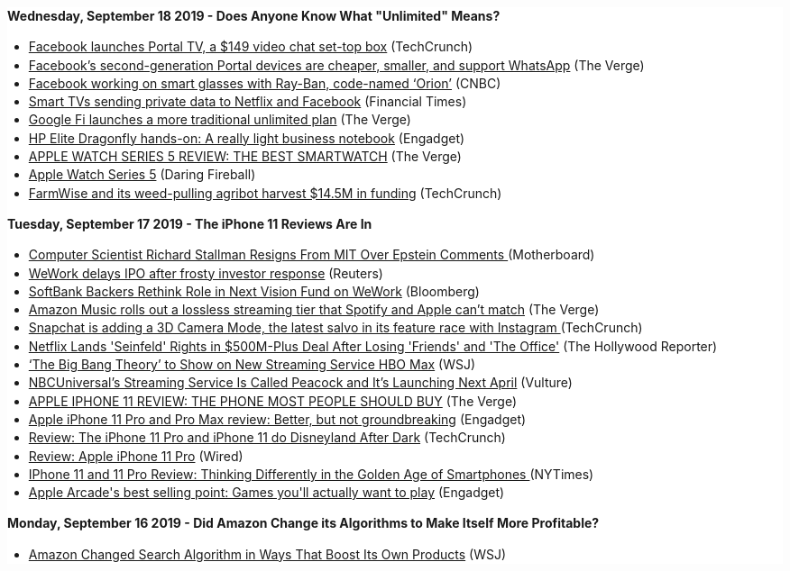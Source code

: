 

**Wednesday, September 18 2019 - Does Anyone Know What "Unlimited" Means?**

  * [Facebook launches Portal TV, a $149 video chat set-top box](https://techcrunch.com/2019/09/18/facebook-portal-tv/) (TechCrunch)
  * [Facebook’s second-generation Portal devices are cheaper, smaller, and support WhatsApp](https://www.theverge.com/2019/9/18/20870866/facebook-portal-mini-new-price-release-date-whatsapp-support) (The Verge)
  * [Facebook working on smart glasses with Ray-Ban, code-named ‘Orion’](https://www.cnbc.com/2019/09/17/facebook-enlists-ray-ban-maker-luxottica-to-make-orion-ar-glasses.html) (CNBC)
  * [Smart TVs sending private data to Netflix and Facebook](https://www.ft.com/content/23ab2f68-d957-11e9-8f9b-77216ebe1f17) (Financial Times)
  * [Google Fi launches a more traditional unlimited plan](https://www.theverge.com/2019/9/17/20869599/google-fi-launches-a-more-traditional-unlimited-plan) (The Verge)
  * [HP Elite Dragonfly hands-on: A really light business notebook](https://www.engadget.com/2019/09/18/hp-elite-dragonfly-hands-on-sub-1-kg/) (Engadget)
  * [APPLE WATCH SERIES 5 REVIEW: THE BEST SMARTWATCH](https://www.theverge.com/2019/9/18/20869098/apple-watch-series-5-always-on-screen-features-price-best-smartwatch) (The Verge)
  * [Apple Watch Series 5](https://daringfireball.net/2019/09/apple_watch_series_5) (Daring Fireball)
  * [FarmWise and its weed-pulling agribot harvest $14.5M in funding](https://techcrunch.com/2019/09/17/farmwise-and-its-weed-pulling-agribot-harvest-14-5m-in-funding/) (TechCrunch)



**Tuesday, September 17 2019 - The iPhone 11 Reviews Are In**

  * [Computer Scientist Richard Stallman Resigns From MIT Over Epstein Comments ](https://www.vice.com/en_us/article/mbm74x/computer-scientist-richard-stallman-resigns-from-mit-over-epstein-comments)(Motherboard)
  * [WeWork delays IPO after frosty investor response](https://www.reuters.com/article/us-wework-ipo/wework-parent-says-ipo-still-on-despite-setbacks-idUSKBN1W12T6) (Reuters)
  * [SoftBank Backers Rethink Role in Next Vision Fund on WeWork](https://www.bloomberg.com/news/articles/2019-09-16/softbank-backers-rethink-role-in-next-vision-fund-after-wework) (Bloomberg)
  * [Amazon Music rolls out a lossless streaming tier that Spotify and Apple can’t match](https://www.theverge.com/2019/9/17/20869526/amazon-music-hd-lossless-flac-tier-spotify-apple) (The Verge)
  * [Snapchat is adding a 3D Camera Mode, the latest salvo in its feature race with Instagram ](https://techcrunch.com/2019/09/17/snapchat-is-adding-in-a-3d-camera-mode-the-latest-salvo-in-its-feature-race-with-instagram/)(TechCrunch)
  * [Netflix Lands 'Seinfeld' Rights in $500M-Plus Deal After Losing 'Friends' and 'The Office'](https://www.hollywoodreporter.com/live-feed/netflix-lands-seinfeld-rights-losing-friends-office-1239934) (The Hollywood Reporter)
  * [‘The Big Bang Theory’ to Show on New Streaming Service HBO Max](https://www.wsj.com/articles/the-big-bang-theory-to-show-on-new-streaming-service-hbo-max-11568721604?mod=e2tw) (WSJ)
  * [NBCUniversal’s Streaming Service Is Called Peacock and It’s Launching Next April](https://www.vulture.com/2019/09/nbc-streaming-service-peacock.html) (Vulture)
  * [APPLE IPHONE 11 REVIEW: THE PHONE MOST PEOPLE SHOULD BUY](https://www.theverge.com/2019/9/17/20869456/apple-iphone-11-review-camera-price-budget-battery-screen-size-features) (The Verge)
  * [Apple iPhone 11 Pro and Pro Max review: Better, but not groundbreaking](https://www.engadget.com/2019/09/17/apple-iphone-11-pro-and-pro-max-review/) (Engadget)
  * [Review: The iPhone 11 Pro and iPhone 11 do Disneyland After Dark](https://techcrunch.com/2019/09/17/iphone-11-pro-disney-after-dark/) (TechCrunch)
  * [Review: Apple iPhone 11 Pro](https://www.wired.com/review/apple-iphone-11-pro/) (Wired)
  * [IPhone 11 and 11 Pro Review: Thinking Differently in the Golden Age of Smartphones ](https://www.nytimes.com/2019/09/17/technology/personaltech/iphone-11-review.html)(NYTimes)
  * [Apple Arcade's best selling point: Games you'll actually want to play](https://www.engadget.com/2019/09/16/apple-arcade-hands-on-overworld-shinsekai/) (Engadget)



**Monday, September 16 2019 - Did Amazon Change its Algorithms to Make Itself More Profitable?**

*  [Amazon Changed Search Algorithm in Ways That Boost Its Own Products](https://www.wsj.com/articles/amazon-changed-search-algorithm-in-ways-that-boost-its-own-products-11568645345)  (WSJ)
